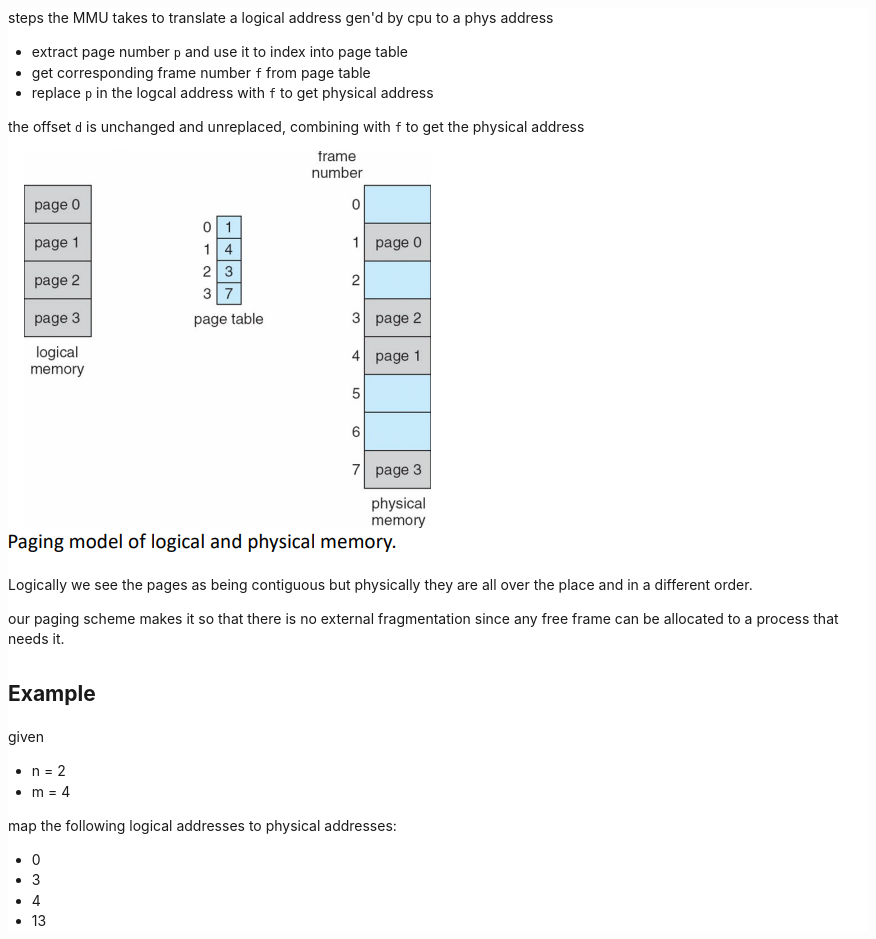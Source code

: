 steps the MMU takes to translate a logical address gen'd by cpu to a phys address
- extract page number `p` and use it to index into page table
- get corresponding frame number `f` from page table
- replace `p` in the logcal address with `f` to get physical address

the offset `d` is unchanged and unreplaced, combining with `f` to get the physical address

![alt text](../images/image-221.png)

Logically we see the pages as being contiguous but physically they are all over the place and in a different order.

our paging scheme makes it so that there is no external fragmentation since any free frame can be allocated to a process that needs it.

## Example

given
- n = 2
- m = 4

map the following logical addresses to physical addresses:
- 0
- 3
- 4
- 13
